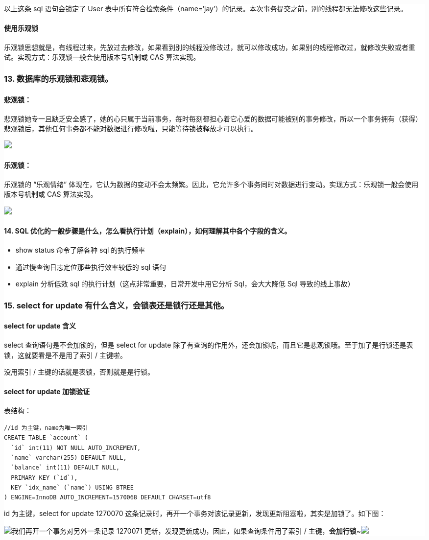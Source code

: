 以上这条 sql 语句会锁定了 User 表中所有符合检索条件（name=‘jay’）的记录。本次事务提交之前，别的线程都无法修改这些记录。

#### 使用乐观锁

乐观锁思想就是，有线程过来，先放过去修改，如果看到别的线程没修改过，就可以修改成功，如果别的线程修改过，就修改失败或者重试。实现方式：乐观锁一般会使用版本号机制或 CAS 算法实现。

### 13. 数据库的乐观锁和悲观锁。

#### 悲观锁：

悲观锁她专一且缺乏安全感了，她的心只属于当前事务，每时每刻都担心着它心爱的数据可能被别的事务修改，所以一个事务拥有（获得）悲观锁后，其他任何事务都不能对数据进行修改啦，只能等待锁被释放才可以执行。

![](https://mmbiz.qpic.cn/mmbiz_png/sMmr4XOCBzHb5ZvMdLOvjicVicD6zLAPaBEUAvqGKd7GIoicTRaOoWld5iaAzsTm5K3A9q5eZNFAmw99TEu6g5Oibmg/640?wx_fmt=png)

#### 乐观锁：

乐观锁的 “乐观情绪” 体现在，它认为数据的变动不会太频繁。因此，它允许多个事务同时对数据进行变动。实现方式：乐观锁一般会使用版本号机制或 CAS 算法实现。

![](https://mmbiz.qpic.cn/mmbiz_png/sMmr4XOCBzHb5ZvMdLOvjicVicD6zLAPaB9XialOTTvibHEl90gNueHfvcFJNYJrmSylcR90j46REhsFWkgJmjXplA/640?wx_fmt=png)

#### 14. SQL 优化的一般步骤是什么，怎么看执行计划（explain），如何理解其中各个字段的含义。

*   show status 命令了解各种 sql 的执行频率

*   通过慢查询日志定位那些执行效率较低的 sql 语句

*   explain 分析低效 sql 的执行计划（这点非常重要，日常开发中用它分析 Sql，会大大降低 Sql 导致的线上事故）

### 15. select for update 有什么含义，会锁表还是锁行还是其他。

#### select for update 含义

select 查询语句是不会加锁的，但是 select for update 除了有查询的作用外，还会加锁呢，而且它是悲观锁哦。至于加了是行锁还是表锁，这就要看是不是用了索引 / 主键啦。

没用索引 / 主键的话就是表锁，否则就是是行锁。

#### select for update 加锁验证

表结构：

```
//id 为主键，name为唯一索引
CREATE TABLE `account` (
  `id` int(11) NOT NULL AUTO_INCREMENT,
  `name` varchar(255) DEFAULT NULL,
  `balance` int(11) DEFAULT NULL,
  PRIMARY KEY (`id`),
  KEY `idx_name` (`name`) USING BTREE
) ENGINE=InnoDB AUTO_INCREMENT=1570068 DEFAULT CHARSET=utf8

```

id 为主键，select for update 1270070 这条记录时，再开一个事务对该记录更新，发现更新阻塞啦，其实是加锁了。如下图：

![](https://mmbiz.qpic.cn/mmbiz_png/sMmr4XOCBzHb5ZvMdLOvjicVicD6zLAPaByOClE0PBYuTtcqwQjVk56ibsGR9t5eaADbw4icLLkcuom53Yk9c9fgyg/640?wx_fmt=png)我们再开一个事务对另外一条记录 1270071 更新，发现更新成功，因此，如果查询条件用了索引 / 主键，**会加行锁**~![](https://mmbiz.qpic.cn/mmbiz_png/sMmr4XOCBzHb5ZvMdLOvjicVicD6zLAPaB7KseVrS4Via9lJPrz78iaDQdJ4lE2If3DxBLPfkbK3wfgRDicnHvN3iauQ/640?wx_fmt=png)
